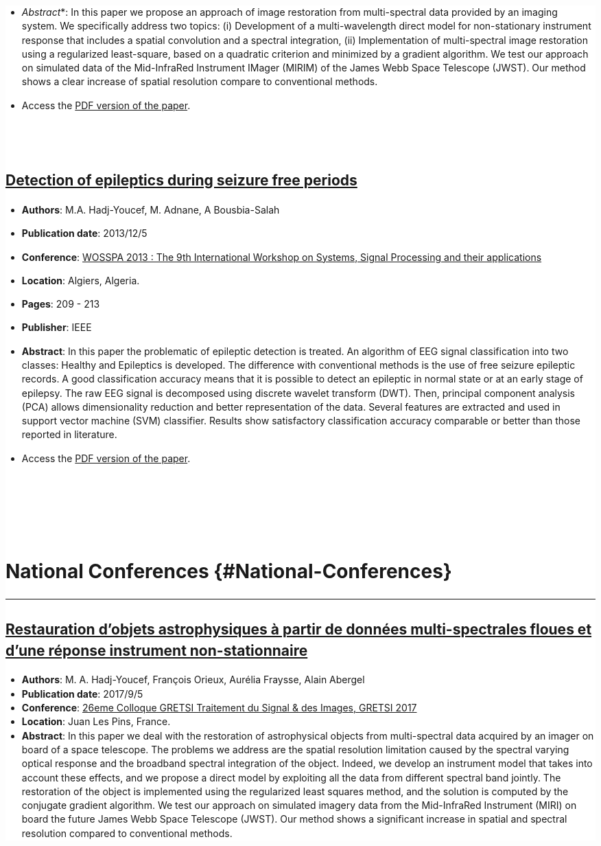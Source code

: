 *  *Abstract**: In this paper we propose an approach of image restoration from multi-spectral data provided by an imaging system. We specifically address two topics: (i) Development of a multi-wavelength direct model for non-stationary instrument response that includes a spatial convolution and a spectral integration, (ii) Implementation of multi-spectral image restoration using a regularized least-square, based on a quadratic criterion and minimized by a gradient algorithm. We test our approach on simulated data of the Mid-InfraRed Instrument IMager (MIRIM) of the James Webb Space Telescope (JWST). Our method shows a clear increase of spatial resolution compare to conventional methods.

* Access the [PDF version of the paper](/assets/pdf/eusipco-20171.pdf).


<br/><br/>


## [Detection of epileptics during seizure free periods](https://ieeexplore.ieee.org/abstract/document/6602363)

* **Authors**: M.A. Hadj-Youcef, M. Adnane, A Bousbia-Salah
* **Publication date**: 2013/12/5
* **Conference**: [WOSSPA 2013 : The 9th International Workshop on Systems, Signal Processing and their applications](http://www.proceedings.com/19526.html)
* **Location**: Algiers, Algeria.
* **Pages**: 209 - 213
* **Publisher**: IEEE

* **Abstract**: In this paper the problematic of epileptic detection is treated. An algorithm of EEG signal classification into two classes: Healthy and Epileptics is developed. The difference with conventional methods is the use of free seizure epileptic records. A good classification accuracy means that it is possible to detect an epileptic in normal state or at an early stage of epilepsy. The raw EEG signal is decomposed using discrete wavelet transform (DWT). Then, principal component analysis (PCA) allows dimensionality reduction and better representation of the data. Several features are extracted and used in support vector machine (SVM) classifier. Results show satisfactory classification accuracy comparable or better than those reported in literature.

* Access the [PDF version of the paper](/assets/pdf/WOSSPA_2013.pdf).

<br/><br/>
<br/><br/>

# National Conferences {#National-Conferences}

* * *

## [Restauration d’objets astrophysiques à partir de données multi-spectrales floues et d’une réponse instrument non-stationnaire](https://jeannicod.ccsd.cnrs.fr/SUP_LSS/hal-01596257v1)


* **Authors**: M. A. Hadj-Youcef, François Orieux, Aurélia Fraysse, Alain Abergel
* **Publication date**: 2017/9/5
* **Conference**: [26eme Colloque GRETSI Traitement du Signal & des Images, GRETSI 2017](http://gretsi.fr/colloque2017/)
* **Location**: Juan Les Pins, France.
* **Abstract**: In this paper we deal with the restoration of astrophysical objects from multi-spectral data acquired by an imager on board of a space telescope. The problems we address are the spatial resolution limitation caused by the spectral varying optical response and the broadband spectral integration of the object. Indeed, we develop an instrument model that takes into account these effects, and we propose a direct model by exploiting all the data from different spectral band jointly. The restoration of the object is implemented using the regularized least squares method, and the solution is computed by the conjugate gradient algorithm. We test our approach on simulated imagery data from the Mid-InfraRed Instrument (MIRI) on board the future James Webb Space Telescope (JWST). Our method shows a significant increase in spatial and spectral resolution compared to conventional methods.
